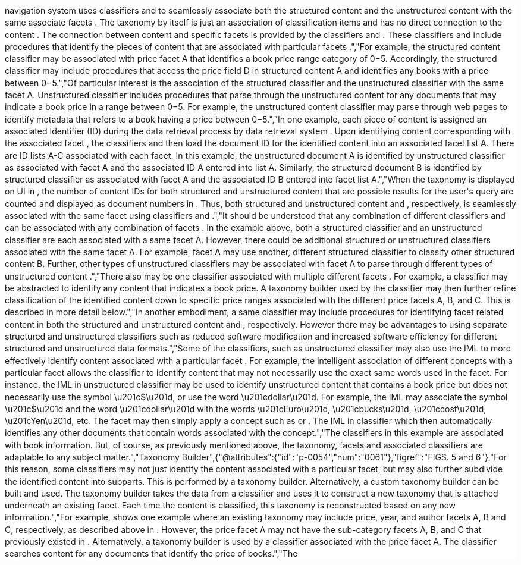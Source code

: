 navigation system  uses classifiers  and  to seamlessly associate both the structured content  and the unstructured content  with the same associate facets . The taxonomy  by itself is just an association of classification items and has no direct connection to the content . The connection between content  and specific facets  is provided by the classifiers  and . These classifiers  and  include procedures that identify the pieces of content  that are associated with particular facets .","For example, the structured content classifier  may be associated with price facet A that identifies a book price range category of $0-$5. Accordingly, the structured classifier  may include procedures that access the price field D in structured content A and identifies any books with a price between $0-$5.","Of particular interest is the association of the structured classifier  and the unstructured classifier  with the same facet A. Unstructured classifier  includes procedures that parse through the unstructured content  for any documents that may indicate a book price in a range between $0-$5. For example, the unstructured content classifier  may parse through web pages to identify metadata that refers to a book having a price between $0-$5.","In one example, each piece of content  is assigned an associated Identifier (ID)  during the data retrieval process by data retrieval system . Upon identifying content  corresponding with the associated facet , the classifiers  and  then load the document ID  for the identified content into an associated facet list A. There are ID lists A-C associated with each facet. In this example, the unstructured document A is identified by unstructured classifier  as associated with facet A and the associated ID A entered into list A. Similarly, the structured document B is identified by structured classifier  as associated with facet A and the associated ID B entered into facet list A.","When the taxonomy  is displayed on UI  in , the number of content IDs for both structured and unstructured content that are possible results for the user's query are counted and displayed as document numbers  in . Thus, both structured and unstructured content  and , respectively, is seamlessly associated with the same facet  using classifiers  and .","It should be understood that any combination of different classifiers  and  can be associated with any combination of facets . In the example above, both a structured classifier  and an unstructured classifier  are each associated with a same facet A. However, there could be additional structured or unstructured classifiers associated with the same facet A. For example, facet A may use another, different structured classifier to classify other structured content B. Further, other types of unstructured classifiers may be associated with facet A to parse through different types of unstructured content .","There also may be one classifier associated with multiple different facets . For example, a classifier may be abstracted to identify any content  that indicates a book price. A taxonomy builder used by the classifier may then further refine classification of the identified content down to specific price ranges associated with the different price facets A, B, and C. This is described in more detail below.","In another embodiment, a same classifier may include procedures for identifying facet related content in both the structured and unstructured content  and , respectively. However there may be advantages to using separate structured and unstructured classifiers such as reduced software modification and increased software efficiency for different structured and unstructured data formats.","Some of the classifiers, such as unstructured classifier  may also use the IML  to more effectively identify content  associated with a particular facet . For example, the intelligent association of different concepts with a particular facet  allows the classifier  to identify content  that may not necessarily use the exact same words used in the facet. For instance, the IML  in unstructured classifier  may be used to identify unstructured content  that contains a book price but does not necessarily use the symbol \u201c$\u201d, or use the word \u201cdollar\u201d. For example, the IML  may associate the symbol \u201c$\u201d and the word \u201cdollar\u201d with the words \u201cEuro\u201d, \u201cbucks\u201d, \u201ccost\u201d, \u201cYen\u201d, etc. The facet  may then simply apply a concept such as <dollar> or <price>. The IML  in classifier  which then automatically identifies any other documents that contain words associated with the <price> concept.","The classifiers in this example are associated with book information. But, of course, as previously mentioned above, the taxonomy, facets and associated classifiers are adaptable to any subject matter.","Taxonomy Builder",{"@attributes":{"id":"p-0054","num":"0061"},"figref":"FIGS. 5 and 6"},"For this reason, some classifiers may not just identify the content associated with a particular facet, but may also further subdivide the identified content  into subparts. This is performed by a taxonomy builder. Alternatively, a custom taxonomy builder can be built and used. The taxonomy builder takes the data from a classifier and uses it to construct a new taxonomy that is attached underneath an existing facet. Each time the content is classified, this taxonomy is reconstructed based on any new information.","For example,  shows one example where an existing taxonomy  may include price, year, and author facets A, B and C, respectively, as described above in . However, the price facet A may not have the sub-category facets A, B, and C that previously existed in . Alternatively, a taxonomy builder  is used by a classifier  associated with the price facet A. The classifier  searches content  for any documents that identify the price of books.","The